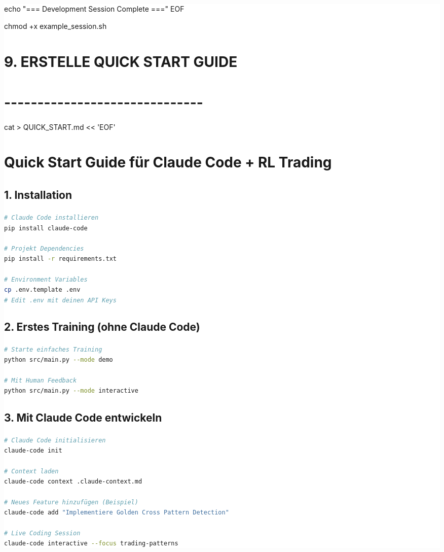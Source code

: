 echo "=== Development Session Complete ==="
EOF

chmod +x example_session.sh

# 9. ERSTELLE QUICK START GUIDE
# ------------------------------
cat > QUICK_START.md << 'EOF'
# Quick Start Guide für Claude Code + RL Trading

## 1. Installation
```bash
# Claude Code installieren
pip install claude-code

# Projekt Dependencies
pip install -r requirements.txt

# Environment Variables
cp .env.template .env
# Edit .env mit deinen API Keys
```

## 2. Erstes Training (ohne Claude Code)
```bash
# Starte einfaches Training
python src/main.py --mode demo

# Mit Human Feedback
python src/main.py --mode interactive
```

## 3. Mit Claude Code entwickeln
```bash
# Claude Code initialisieren
claude-code init

# Context laden
claude-code context .claude-context.md

# Neues Feature hinzufügen (Beispiel)
claude-code add "Implementiere Golden Cross Pattern Detection"

# Live Coding Session
claude-code interactive --focus trading-patterns
```
